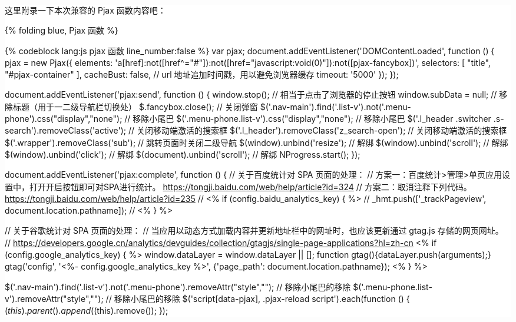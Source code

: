 这里附录一下本次兼容的 Pjax 函数内容吧：

{% folding blue, Pjax 函数 %}

{% codeblock lang:js pjax 函数 line_number:false  %}
var pjax;
document.addEventListener('DOMContentLoaded', function () {
  pjax = new Pjax({
    elements: 'a[href]:not([href^="#"]):not([href="javascript:void(0)"]):not([pjax-fancybox])',
    selectors: [
      "title",
      "#pjax-container"
    ],
    cacheBust: false,   // url 地址追加时间戳，用以避免浏览器缓存
    timeout: '5000'
  });
});

document.addEventListener('pjax:send', function () {
  window.stop(); // 相当于点击了浏览器的停止按钮
  window.subData = null; // 移除标题（用于一二级导航栏切换处）
  $.fancybox.close();    // 关闭弹窗
  $('.nav-main').find('.list-v').not('.menu-phone').css("display","none"); // 移除小尾巴
  $('.menu-phone.list-v').css("display","none"); // 移除小尾巴
  $('.l_header .switcher .s-search').removeClass('active'); // 关闭移动端激活的搜索框
  $('.l_header').removeClass('z_search-open'); // 关闭移动端激活的搜索框
  $('.wrapper').removeClass('sub'); // 跳转页面时关闭二级导航
  $(window).unbind('resize');    // 解绑
  $(window).unbind('scroll');    // 解绑
  $(window).unbind('click');     // 解绑
  $(document).unbind('scroll');  // 解绑
  NProgress.start();
});

document.addEventListener('pjax:complete', function () {
  // 关于百度统计对 SPA 页面的处理：
  // 方案一：百度统计>管理>单页应用设置中，打开开启按钮即可对SPA进行统计。 https://tongji.baidu.com/web/help/article?id=324
  // 方案二：取消注释下列代码。 https://tongji.baidu.com/web/help/article?id=235
  // <% if (config.baidu_analytics_key) { %>
  // _hmt.push(['_trackPageview', document.location.pathname]);
  // <% } %>

  // 关于谷歌统计对 SPA 页面的处理：
  // 当应用以动态方式加载内容并更新地址栏中的网址时，也应该更新通过 gtag.js 存储的网页网址。
  // https://developers.google.cn/analytics/devguides/collection/gtagjs/single-page-applications?hl=zh-cn
  <% if (config.google_analytics_key) { %>
    window.dataLayer = window.dataLayer || [];
    function gtag(){dataLayer.push(arguments);}
    gtag('config', '<%- config.google_analytics_key %>', {'page_path': document.location.pathname});
  <% } %>
  
  $('.nav-main').find('.list-v').not('.menu-phone').removeAttr("style",""); // 移除小尾巴的移除
  $('.menu-phone.list-v').removeAttr("style",""); // 移除小尾巴的移除
  $('script[data-pjax], .pjax-reload script').each(function () {
    $(this).parent().append($(this).remove());
  });
